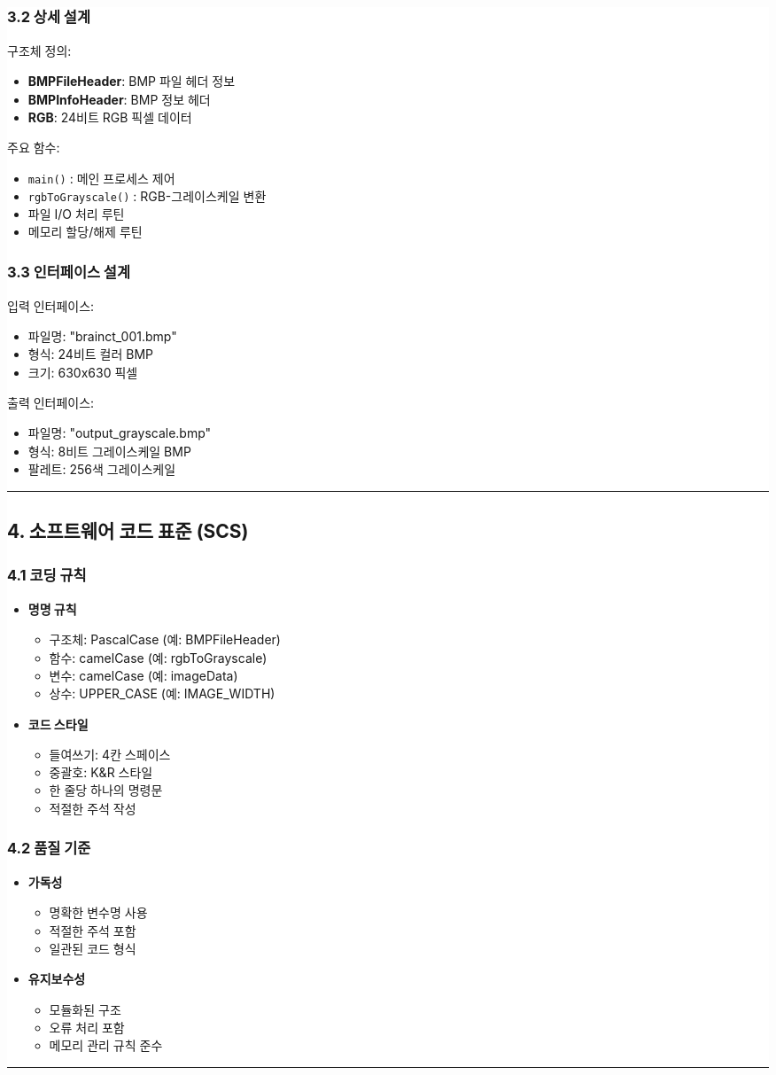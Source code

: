 ### 3.2 상세 설계
구조체 정의:
- **BMPFileHeader**: BMP 파일 헤더 정보  
- **BMPInfoHeader**: BMP 정보 헤더  
- **RGB**: 24비트 RGB 픽셀 데이터  

주요 함수:
- `main()` : 메인 프로세스 제어  
- `rgbToGrayscale()` : RGB-그레이스케일 변환  
- 파일 I/O 처리 루틴  
- 메모리 할당/해제 루틴  

### 3.3 인터페이스 설계
입력 인터페이스:
- 파일명: "brainct_001.bmp"  
- 형식: 24비트 컬러 BMP  
- 크기: 630x630 픽셀  

출력 인터페이스:
- 파일명: "output_grayscale.bmp"  
- 형식: 8비트 그레이스케일 BMP  
- 팔레트: 256색 그레이스케일  

---

## 4. 소프트웨어 코드 표준 (SCS)

### 4.1 코딩 규칙
- **명명 규칙**  
  - 구조체: PascalCase (예: BMPFileHeader)  
  - 함수: camelCase (예: rgbToGrayscale)  
  - 변수: camelCase (예: imageData)  
  - 상수: UPPER_CASE (예: IMAGE_WIDTH)  

- **코드 스타일**  
  - 들여쓰기: 4칸 스페이스  
  - 중괄호: K&R 스타일  
  - 한 줄당 하나의 명령문  
  - 적절한 주석 작성  

### 4.2 품질 기준
- **가독성**  
  - 명확한 변수명 사용  
  - 적절한 주석 포함  
  - 일관된 코드 형식  

- **유지보수성**  
  - 모듈화된 구조  
  - 오류 처리 포함  
  - 메모리 관리 규칙 준수  

---
